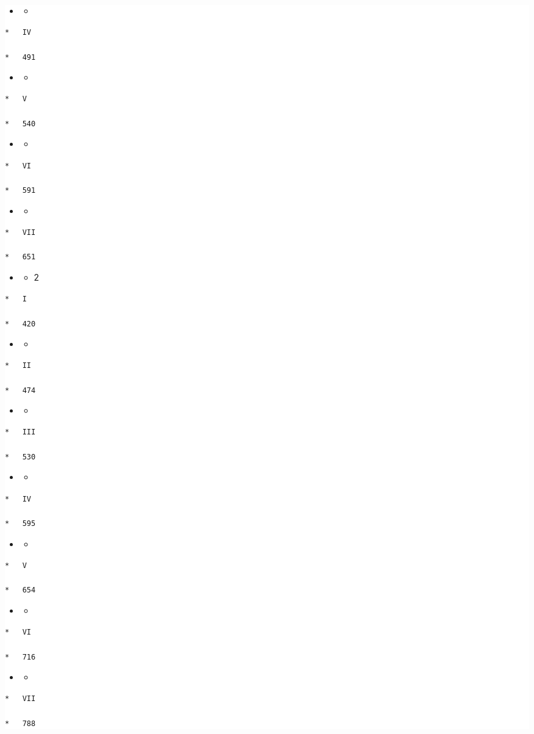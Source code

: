 *    *
    *   IV

    *   491


*    *
    *   V

    *   540


*    *
    *   VI

    *   591


*    *
    *   VII

    *   651


*    *   2

    *   I

    *   420


*    *
    *   II

    *   474


*    *
    *   III

    *   530


*    *
    *   IV

    *   595


*    *
    *   V

    *   654


*    *
    *   VI

    *   716


*    *
    *   VII

    *   788
